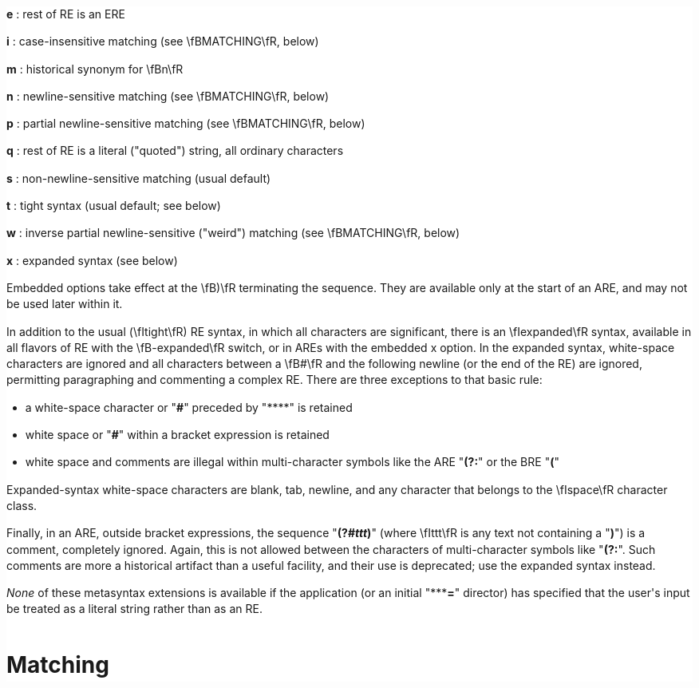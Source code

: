 **e**
: rest of RE is an ERE

**i**
: case-insensitive matching (see \fBMATCHING\fR, below)

**m**
: historical synonym for \fBn\fR

**n**
: newline-sensitive matching (see \fBMATCHING\fR, below)

**p**
: partial newline-sensitive matching (see \fBMATCHING\fR, below)

**q**
: rest of RE is a literal ("quoted") string, all ordinary characters

**s**
: non-newline-sensitive matching (usual default)

**t**
: tight syntax (usual default; see below)

**w**
: inverse partial newline-sensitive ("weird") matching (see \fBMATCHING\fR, below)

**x**
: expanded syntax (see below)


Embedded options take effect at the \fB)\fR terminating the sequence. They are available only at the start of an ARE, and may not be used later within it.

In addition to the usual (\fItight\fR) RE syntax, in which all characters are significant, there is an \fIexpanded\fR syntax, available in all flavors of RE with the \fB-expanded\fR switch, or in AREs with the embedded x option. In the expanded syntax, white-space characters are ignored and all characters between a \fB#\fR and the following newline (or the end of the RE) are ignored, permitting paragraphing and commenting a complex RE. There are three exceptions to that basic rule:

- a white-space character or "**#**" preceded by "**\**" is retained

- white space or "**#**" within a bracket expression is retained

- white space and comments are illegal within multi-character symbols like the ARE "**(?:**" or the BRE "**\(**"


Expanded-syntax white-space characters are blank, tab, newline, and any character that belongs to the \fIspace\fR character class.

Finally, in an ARE, outside bracket expressions, the sequence "**(?#***ttt***)**" (where \fIttt\fR is any text not containing a "**)**") is a comment, completely ignored. Again, this is not allowed between the characters of multi-character symbols like "**(?:**". Such comments are more a historical artifact than a useful facility, and their use is deprecated; use the expanded syntax instead.

*None* of these metasyntax extensions is available if the application (or an initial "*****=**" director) has specified that the user's input be treated as a literal string rather than as an RE.

# Matching
